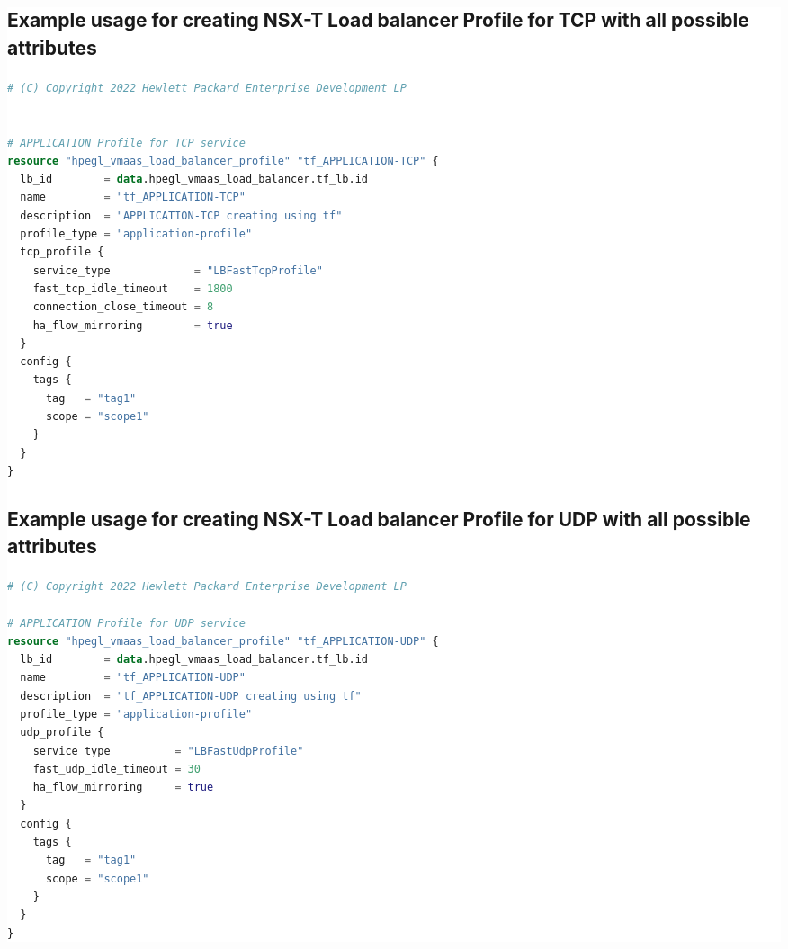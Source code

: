 ## Example usage for creating NSX-T Load balancer Profile for TCP with all possible attributes

```terraform
# (C) Copyright 2022 Hewlett Packard Enterprise Development LP


# APPLICATION Profile for TCP service
resource "hpegl_vmaas_load_balancer_profile" "tf_APPLICATION-TCP" {
  lb_id        = data.hpegl_vmaas_load_balancer.tf_lb.id
  name         = "tf_APPLICATION-TCP"
  description  = "APPLICATION-TCP creating using tf"
  profile_type = "application-profile"
  tcp_profile {
    service_type             = "LBFastTcpProfile"
    fast_tcp_idle_timeout    = 1800
    connection_close_timeout = 8
    ha_flow_mirroring        = true
  }
  config {
    tags {
      tag   = "tag1"
      scope = "scope1"
    }
  }
}
```

## Example usage for creating NSX-T Load balancer Profile for UDP with all possible attributes

```terraform
# (C) Copyright 2022 Hewlett Packard Enterprise Development LP

# APPLICATION Profile for UDP service
resource "hpegl_vmaas_load_balancer_profile" "tf_APPLICATION-UDP" {
  lb_id        = data.hpegl_vmaas_load_balancer.tf_lb.id
  name         = "tf_APPLICATION-UDP"
  description  = "tf_APPLICATION-UDP creating using tf"
  profile_type = "application-profile"
  udp_profile {
    service_type          = "LBFastUdpProfile"
    fast_udp_idle_timeout = 30
    ha_flow_mirroring     = true
  }
  config {
    tags {
      tag   = "tag1"
      scope = "scope1"
    }
  }
}
```
